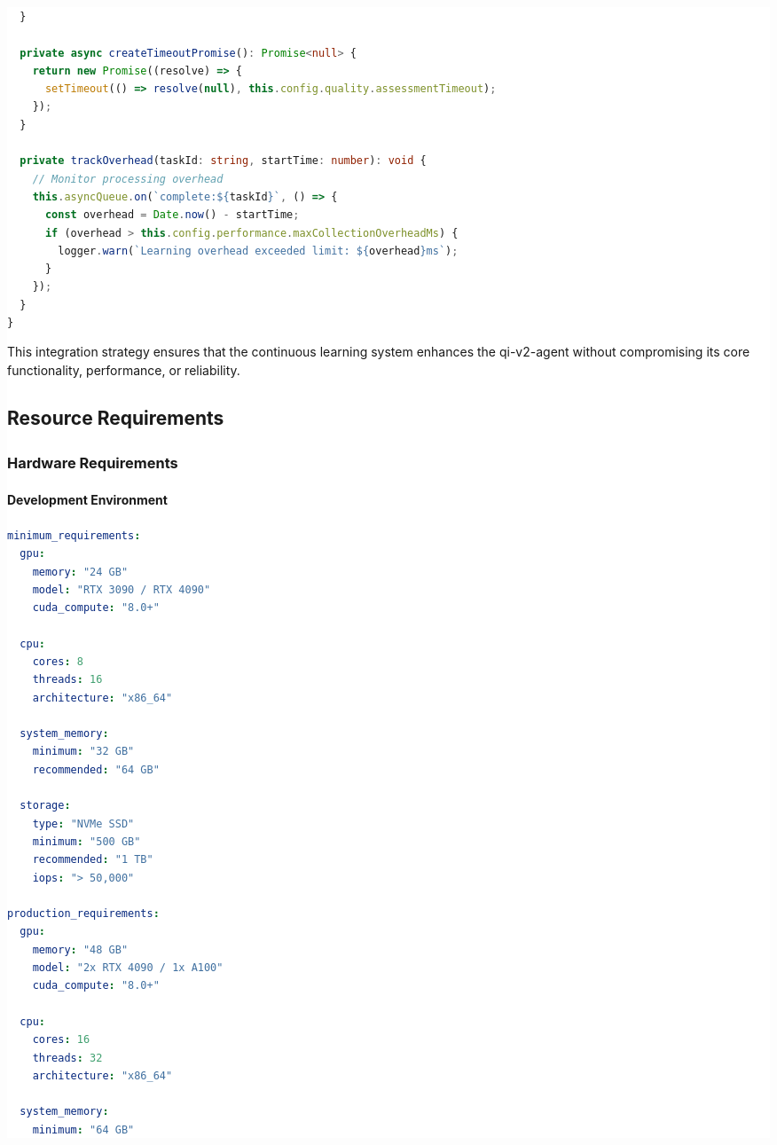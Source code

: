 ```typescript
  }
  
  private async createTimeoutPromise(): Promise<null> {
    return new Promise((resolve) => {
      setTimeout(() => resolve(null), this.config.quality.assessmentTimeout);
    });
  }
  
  private trackOverhead(taskId: string, startTime: number): void {
    // Monitor processing overhead
    this.asyncQueue.on(`complete:${taskId}`, () => {
      const overhead = Date.now() - startTime;
      if (overhead > this.config.performance.maxCollectionOverheadMs) {
        logger.warn(`Learning overhead exceeded limit: ${overhead}ms`);
      }
    });
  }
}
```

This integration strategy ensures that the continuous learning system enhances the qi-v2-agent without compromising its core functionality, performance, or reliability.

## Resource Requirements

### Hardware Requirements

#### Development Environment
```yaml
minimum_requirements:
  gpu:
    memory: "24 GB"
    model: "RTX 3090 / RTX 4090"
    cuda_compute: "8.0+"
  
  cpu:
    cores: 8
    threads: 16
    architecture: "x86_64"
  
  system_memory:
    minimum: "32 GB"
    recommended: "64 GB"
  
  storage:
    type: "NVMe SSD"
    minimum: "500 GB"
    recommended: "1 TB"
    iops: "> 50,000"

production_requirements:
  gpu:
    memory: "48 GB"
    model: "2x RTX 4090 / 1x A100"
    cuda_compute: "8.0+"
  
  cpu:
    cores: 16
    threads: 32
    architecture: "x86_64"
  
  system_memory:
    minimum: "64 GB"
```